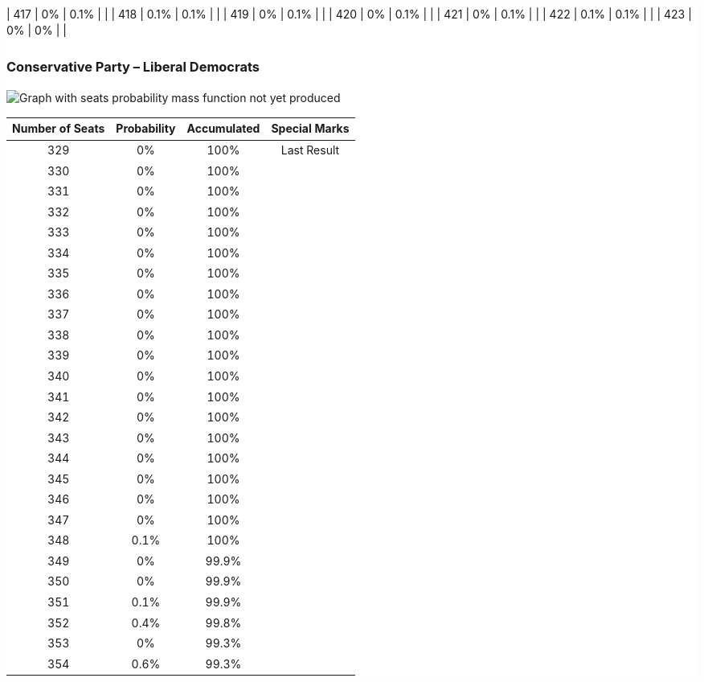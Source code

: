 | 417 | 0% | 0.1% |  |
| 418 | 0.1% | 0.1% |  |
| 419 | 0% | 0.1% |  |
| 420 | 0% | 0.1% |  |
| 421 | 0% | 0.1% |  |
| 422 | 0.1% | 0.1% |  |
| 423 | 0% | 0% |  |

### Conservative Party – Liberal Democrats

![Graph with seats probability mass function not yet produced](2019-11-08-Opinium-coalitions-seats-pmf-con–libdem.png "Seats Probability Mass Function")

| Number of Seats | Probability | Accumulated | Special Marks |
|:---------------:|:-----------:|:-----------:|:-------------:|
| 329 | 0% | 100% | Last Result |
| 330 | 0% | 100% |  |
| 331 | 0% | 100% |  |
| 332 | 0% | 100% |  |
| 333 | 0% | 100% |  |
| 334 | 0% | 100% |  |
| 335 | 0% | 100% |  |
| 336 | 0% | 100% |  |
| 337 | 0% | 100% |  |
| 338 | 0% | 100% |  |
| 339 | 0% | 100% |  |
| 340 | 0% | 100% |  |
| 341 | 0% | 100% |  |
| 342 | 0% | 100% |  |
| 343 | 0% | 100% |  |
| 344 | 0% | 100% |  |
| 345 | 0% | 100% |  |
| 346 | 0% | 100% |  |
| 347 | 0% | 100% |  |
| 348 | 0.1% | 100% |  |
| 349 | 0% | 99.9% |  |
| 350 | 0% | 99.9% |  |
| 351 | 0.1% | 99.9% |  |
| 352 | 0.4% | 99.8% |  |
| 353 | 0% | 99.3% |  |
| 354 | 0.6% | 99.3% |  |